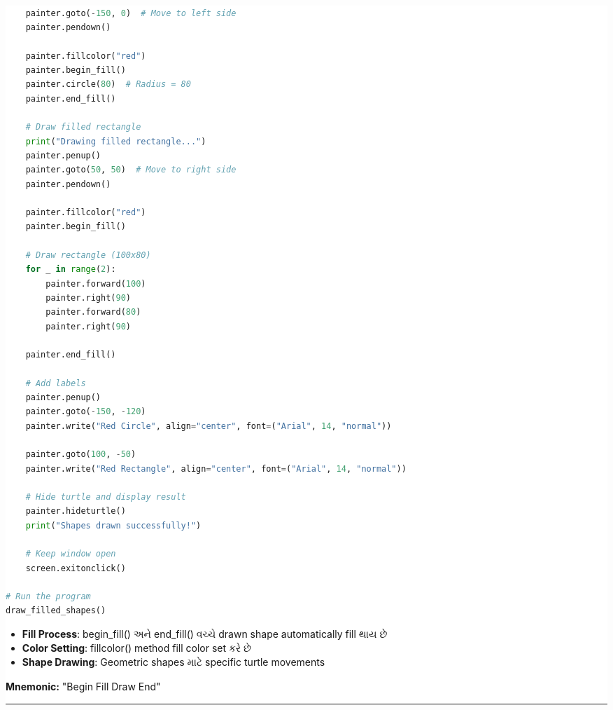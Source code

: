 ```python
    painter.goto(-150, 0)  # Move to left side
    painter.pendown()
    
    painter.fillcolor("red")
    painter.begin_fill()
    painter.circle(80)  # Radius = 80
    painter.end_fill()
    
    # Draw filled rectangle
    print("Drawing filled rectangle...")
    painter.penup()
    painter.goto(50, 50)  # Move to right side
    painter.pendown()
    
    painter.fillcolor("red")
    painter.begin_fill()
    
    # Draw rectangle (100x80)
    for _ in range(2):
        painter.forward(100)
        painter.right(90)
        painter.forward(80)
        painter.right(90)
    
    painter.end_fill()
    
    # Add labels
    painter.penup()
    painter.goto(-150, -120)
    painter.write("Red Circle", align="center", font=("Arial", 14, "normal"))
    
    painter.goto(100, -50)
    painter.write("Red Rectangle", align="center", font=("Arial", 14, "normal"))
    
    # Hide turtle and display result
    painter.hideturtle()
    print("Shapes drawn successfully!")
    
    # Keep window open
    screen.exitonclick()

# Run the program
draw_filled_shapes()
```

- **Fill Process**: begin_fill() અને end_fill() વચ્ચે drawn shape automatically fill થાય છે
- **Color Setting**: fillcolor() method fill color set કરે છે
- **Shape Drawing**: Geometric shapes માટે specific turtle movements

**Mnemonic:** "Begin Fill Draw End"

---

